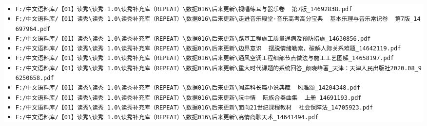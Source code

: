 - `F:/中文语料库/【01】读秀\读秀 1.0\读秀补充库（REPEAT）\数据016\后来更新\视唱练耳与器乐卷  第7版_14692838.pdf`
- `F:/中文语料库/【01】读秀\读秀 1.0\读秀补充库（REPEAT）\数据016\后来更新\走进音乐殿堂·音乐高考高分宝典  基本乐理与音乐常识卷  第7版_14697964.pdf`
- `F:/中文语料库/【01】读秀\读秀 1.0\读秀补充库（REPEAT）\数据016\后来更新\路基工程施工质量通病及预防措施_14630856.pdf`
- `F:/中文语料库/【01】读秀\读秀 1.0\读秀补充库（REPEAT）\数据016\后来更新\边界意识  摆脱情绪勒索，破解人际关系难题_14642119.pdf`
- `F:/中文语料库/【01】读秀\读秀 1.0\读秀补充库（REPEAT）\数据016\后来更新\通风空调工程细部节点做法与施工工艺图解_14658197.pdf`
- `F:/中文语料库/【01】读秀\读秀 1.0\读秀补充库（REPEAT）\数据016\后来更新\重大时代课题的系统回答_颜晓峰著_天津：天津人民出版社2020.08_96250658.pdf`
- `F:/中文语料库/【01】读秀\读秀 1.0\读秀补充库（REPEAT）\数据016\后来更新\阎连科长篇小说典藏  风雅颂_14204348.pdf`
- `F:/中文语料库/【01】读秀\读秀 1.0\读秀补充库（REPEAT）\数据016\后来更新\阮中情  阮族合奏曲集  上册_14691193.pdf`
- `F:/中文语料库/【01】读秀\读秀 1.0\读秀补充库（REPEAT）\数据016\后来更新\面向21世纪课程教材  社会保障法_14705923.pdf`
- `F:/中文语料库/【01】读秀\读秀 1.0\读秀补充库（REPEAT）\数据016\后来更新\高情商聊天术_14641494.pdf`
